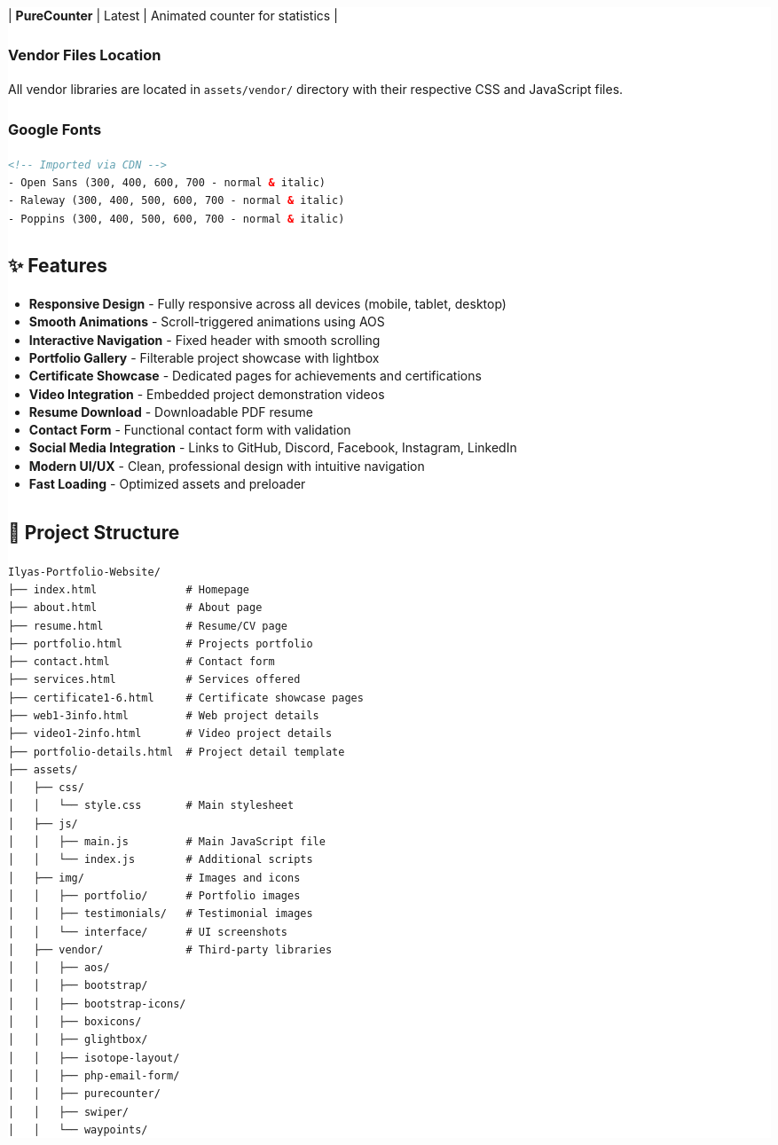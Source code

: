 | **PureCounter** | Latest | Animated counter for statistics |

### Vendor Files Location
All vendor libraries are located in `assets/vendor/` directory with their respective CSS and JavaScript files.

### Google Fonts
```html
<!-- Imported via CDN -->
- Open Sans (300, 400, 600, 700 - normal & italic)
- Raleway (300, 400, 500, 600, 700 - normal & italic)
- Poppins (300, 400, 500, 600, 700 - normal & italic)
```

## ✨ Features

- **Responsive Design** - Fully responsive across all devices (mobile, tablet, desktop)
- **Smooth Animations** - Scroll-triggered animations using AOS
- **Interactive Navigation** - Fixed header with smooth scrolling
- **Portfolio Gallery** - Filterable project showcase with lightbox
- **Certificate Showcase** - Dedicated pages for achievements and certifications
- **Video Integration** - Embedded project demonstration videos
- **Resume Download** - Downloadable PDF resume
- **Contact Form** - Functional contact form with validation
- **Social Media Integration** - Links to GitHub, Discord, Facebook, Instagram, LinkedIn
- **Modern UI/UX** - Clean, professional design with intuitive navigation
- **Fast Loading** - Optimized assets and preloader

## 📁 Project Structure

```
Ilyas-Portfolio-Website/
├── index.html              # Homepage
├── about.html              # About page
├── resume.html             # Resume/CV page
├── portfolio.html          # Projects portfolio
├── contact.html            # Contact form
├── services.html           # Services offered
├── certificate1-6.html     # Certificate showcase pages
├── web1-3info.html         # Web project details
├── video1-2info.html       # Video project details
├── portfolio-details.html  # Project detail template
├── assets/
│   ├── css/
│   │   └── style.css       # Main stylesheet
│   ├── js/
│   │   ├── main.js         # Main JavaScript file
│   │   └── index.js        # Additional scripts
│   ├── img/                # Images and icons
│   │   ├── portfolio/      # Portfolio images
│   │   ├── testimonials/   # Testimonial images
│   │   └── interface/      # UI screenshots
│   ├── vendor/             # Third-party libraries
│   │   ├── aos/
│   │   ├── bootstrap/
│   │   ├── bootstrap-icons/
│   │   ├── boxicons/
│   │   ├── glightbox/
│   │   ├── isotope-layout/
│   │   ├── php-email-form/
│   │   ├── purecounter/
│   │   ├── swiper/
│   │   └── waypoints/
```